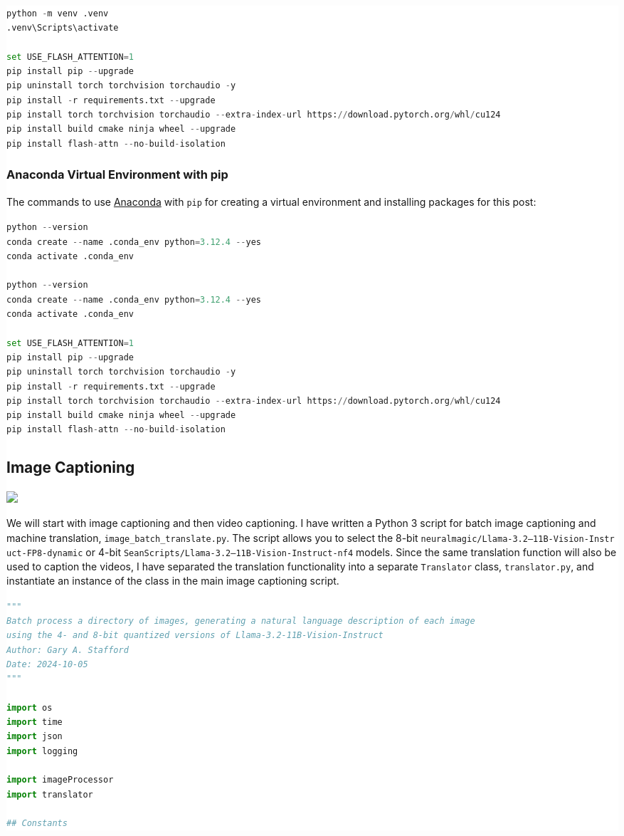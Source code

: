 
```python
python -m venv .venv
.venv\Scripts\activate

set USE_FLASH_ATTENTION=1
pip install pip --upgrade
pip uninstall torch torchvision torchaudio -y
pip install -r requirements.txt --upgrade
pip install torch torchvision torchaudio --extra-index-url https://download.pytorch.org/whl/cu124
pip install build cmake ninja wheel --upgrade
pip install flash-attn --no-build-isolation
```

### Anaconda Virtual Environment with pip

The commands to use [Anaconda](https://www.anaconda.com/) with `pip` for creating a virtual environment and installing packages for this post:


```python
python --version
conda create --name .conda_env python=3.12.4 --yes
conda activate .conda_env

python --version
conda create --name .conda_env python=3.12.4 --yes
conda activate .conda_env

set USE_FLASH_ATTENTION=1
pip install pip --upgrade
pip uninstall torch torchvision torchaudio -y
pip install -r requirements.txt --upgrade
pip install torch torchvision torchaudio --extra-index-url https://download.pytorch.org/whl/cu124
pip install build cmake ninja wheel --upgrade
pip install flash-attn --no-build-isolation
```

## Image Captioning

![](https://wsrv.nl/?url=https://cdn-images-1.readmedium.com/v2/resize:fit:800/1*nzLR4Vlf_vdjKpqAnyCTkg.png)

We will start with image captioning and then video captioning. I have written a Python 3 script for batch image captioning and machine translation, `image_batch_translate.py`. The script allows you to select the 8\-bit `neuralmagic/Llama-3.2–11B-Vision-Instruct-FP8-dynamic` or 4\-bit `SeanScripts/Llama-3.2–11B-Vision-Instruct-nf4` models. Since the same translation function will also be used to caption the videos, I have separated the translation functionality into a separate `Translator` class, `translator.py`, and instantiate an instance of the class in the main image captioning script.


```python
"""
Batch process a directory of images, generating a natural language description of each image 
using the 4- and 8-bit quantized versions of Llama-3.2-11B-Vision-Instruct
Author: Gary A. Stafford
Date: 2024-10-05
"""

import os
import time
import json
import logging

import imageProcessor
import translator

## Constants
```